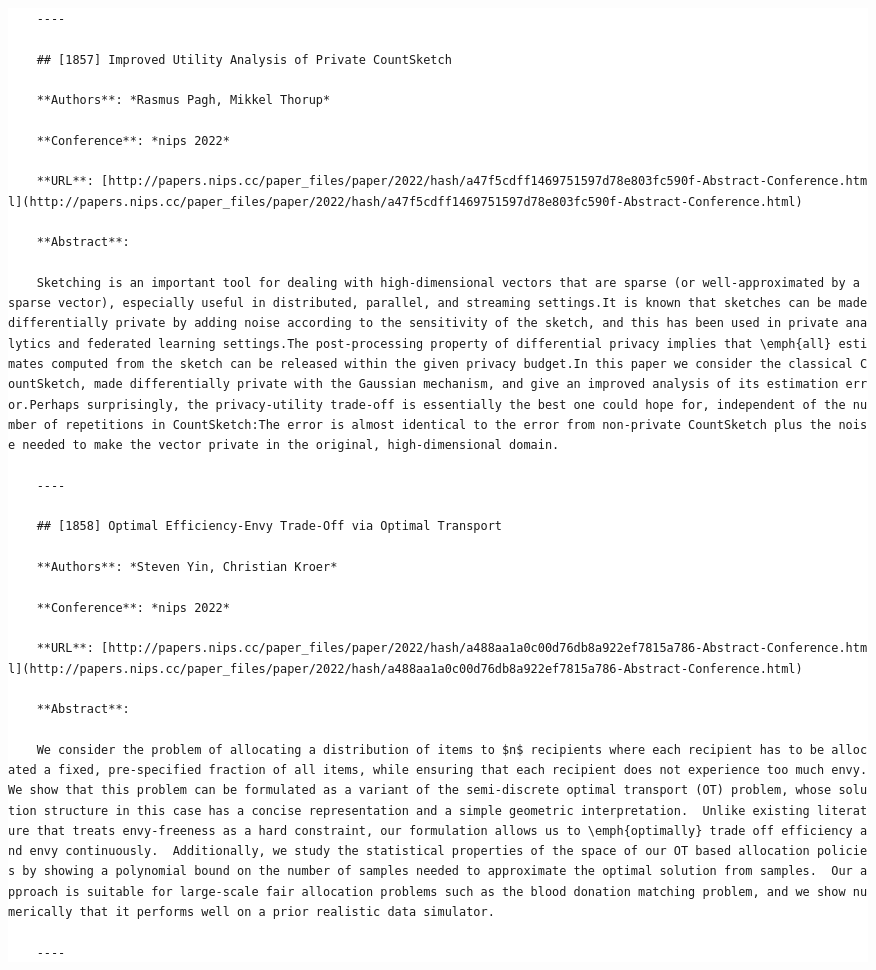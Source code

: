         ----

        ## [1857] Improved Utility Analysis of Private CountSketch

        **Authors**: *Rasmus Pagh, Mikkel Thorup*

        **Conference**: *nips 2022*

        **URL**: [http://papers.nips.cc/paper_files/paper/2022/hash/a47f5cdff1469751597d78e803fc590f-Abstract-Conference.html](http://papers.nips.cc/paper_files/paper/2022/hash/a47f5cdff1469751597d78e803fc590f-Abstract-Conference.html)

        **Abstract**:

        Sketching is an important tool for dealing with high-dimensional vectors that are sparse (or well-approximated by a sparse vector), especially useful in distributed, parallel, and streaming settings.It is known that sketches can be made differentially private by adding noise according to the sensitivity of the sketch, and this has been used in private analytics and federated learning settings.The post-processing property of differential privacy implies that \emph{all} estimates computed from the sketch can be released within the given privacy budget.In this paper we consider the classical CountSketch, made differentially private with the Gaussian mechanism, and give an improved analysis of its estimation error.Perhaps surprisingly, the privacy-utility trade-off is essentially the best one could hope for, independent of the number of repetitions in CountSketch:The error is almost identical to the error from non-private CountSketch plus the noise needed to make the vector private in the original, high-dimensional domain.

        ----

        ## [1858] Optimal Efficiency-Envy Trade-Off via Optimal Transport

        **Authors**: *Steven Yin, Christian Kroer*

        **Conference**: *nips 2022*

        **URL**: [http://papers.nips.cc/paper_files/paper/2022/hash/a488aa1a0c00d76db8a922ef7815a786-Abstract-Conference.html](http://papers.nips.cc/paper_files/paper/2022/hash/a488aa1a0c00d76db8a922ef7815a786-Abstract-Conference.html)

        **Abstract**:

        We consider the problem of allocating a distribution of items to $n$ recipients where each recipient has to be allocated a fixed, pre-specified fraction of all items, while ensuring that each recipient does not experience too much envy.  We show that this problem can be formulated as a variant of the semi-discrete optimal transport (OT) problem, whose solution structure in this case has a concise representation and a simple geometric interpretation.  Unlike existing literature that treats envy-freeness as a hard constraint, our formulation allows us to \emph{optimally} trade off efficiency and envy continuously.  Additionally, we study the statistical properties of the space of our OT based allocation policies by showing a polynomial bound on the number of samples needed to approximate the optimal solution from samples.  Our approach is suitable for large-scale fair allocation problems such as the blood donation matching problem, and we show numerically that it performs well on a prior realistic data simulator.

        ----
